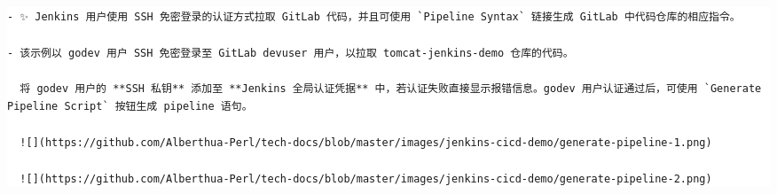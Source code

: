     - ✨ Jenkins 用户使用 SSH 免密登录的认证方式拉取 GitLab 代码，并且可使用 `Pipeline Syntax` 链接生成 GitLab 中代码仓库的相应指令。
    
    - 该示例以 godev 用户 SSH 免密登录至 GitLab devuser 用户，以拉取 tomcat-jenkins-demo 仓库的代码。
      
      将 godev 用户的 **SSH 私钥** 添加至 **Jenkins 全局认证凭据** 中，若认证失败直接显示报错信息。godev 用户认证通过后，可使用 `Generate Pipeline Script` 按钮生成 pipeline 语句。
      
      ![](https://github.com/Alberthua-Perl/tech-docs/blob/master/images/jenkins-cicd-demo/generate-pipeline-1.png)
      
      ![](https://github.com/Alberthua-Perl/tech-docs/blob/master/images/jenkins-cicd-demo/generate-pipeline-2.png)
      